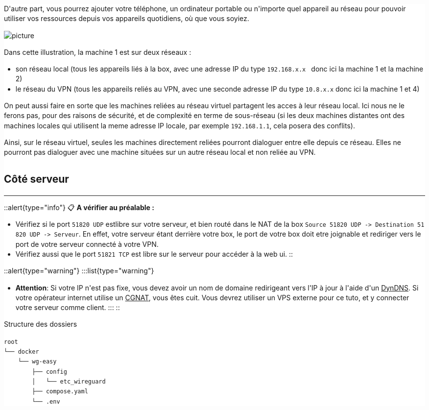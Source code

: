 D'autre part, vous pourrez ajouter votre téléphone, un ordinateur portable ou n'importe quel appareil au réseau pour pouvoir utiliser vos ressources depuis vos appareils quotidiens, où que vous soyiez.

![picture](/img/serveex/vpn.svg)

Dans cette illustration, la machine 1 est sur deux réseaux :

- son réseau local (tous les appareils liés à la box, avec une adresse IP du type `192.168.x.x ` donc ici la machine 1 et la machine 2)
- le réseau du VPN (tous les appareils reliés au VPN, avec une seconde adresse IP du type `10.8.x.x` donc ici la machine 1 et 4)

On peut aussi faire en sorte que les machines reliées au réseau virtuel partagent les acces à leur réseau local. Ici nous ne le ferons pas, pour des raisons de sécurité, et de complexité en terme de sous-réseau (si les deux machines distantes ont des machines locales qui utilisent la meme adresse IP locale, par exemple `192.168.1.1`, cela posera des conflits). 

Ainsi, sur le réseau virtuel, seules les machines directement reliées pourront dialoguer entre elle depuis ce réseau. Elles ne pourront pas dialoguer avec une machine situées sur un autre réseau local et non reliée au VPN.

## Côté serveur
---
::alert{type="info"}
📋 __A vérifier au préalable :__
- Vérifiez si le port `51820 UDP` estlibre sur votre serveur, et bien routé dans le NAT de la box `Source 51820 UDP -> Destination 51820 UDP -> Serveur`. En effet, votre serveur étant derrière votre box, le port de votre box doit etre joignable et rediriger vers le port de votre serveur connecté à votre VPN.
- Vérifiez aussi que le port `51821 TCP` est libre sur le serveur pour accéder à la web ui.
:: 

::alert{type="warning"}
:::list{type="warning"}
- __Attention__: Si votre IP n'est pas fixe, vous devez avoir un nom de domaine redirigeant vers l'IP à jour à l'aide d'un [DynDNS](https://en.wikipedia.org/wiki/Dynamic_DNS). Si votre opérateur internet utilise un [CGNAT](https://en.wikipedia.org/wiki/Carrier-grade_NAT), vous êtes cuit. Vous devrez utiliser un VPS externe pour ce tuto, et y connecter votre serveur comme client.
:::
::

Structure des dossiers

```sh
root
└── docker
    └── wg-easy
        ├── config
        │   └── etc_wireguard
        ├── compose.yaml
        └── .env
```
